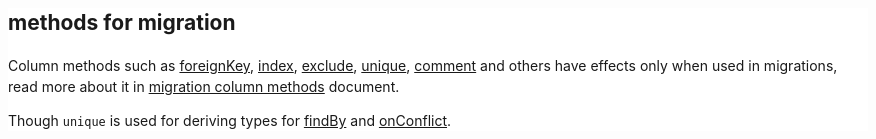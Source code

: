 ## methods for migration

Column methods such as [foreignKey](/guide/migration-column-methods#foreignkey), [index](/guide/migration-column-methods#index), [exclude](/guide/migration-column-methods#exclude), [unique](/guide/migration-column-methods#unique), [comment](/guide/migration-column-methods#comment) and others have effects only when used in migrations, read more about it in [migration column methods](/guide/migration-column-methods) document.

Though `unique` is used for deriving types for [findBy](/guide/query-methods#findBy) and [onConflict](/guide/create-update-delete#onconflict).
